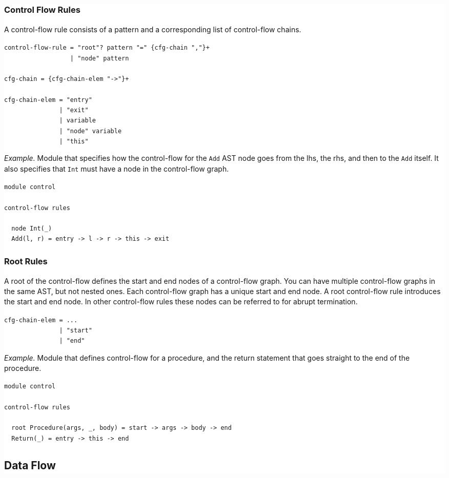 ### Control Flow Rules

A control-flow rule consists of a pattern and a corresponding list of control-flow chains.

```
control-flow-rule = "root"? pattern "=" {cfg-chain ","}+
                  | "node" pattern

cfg-chain = {cfg-chain-elem "->"}+

cfg-chain-elem = "entry"
               | "exit"
               | variable
               | "node" variable
               | "this"
```

_Example._ Module that specifies how the control-flow for the `Add` AST node goes from the lhs, the rhs, and then to the `Add` itself. It also specifies that `Int` must have a node in the control-flow graph.
```
module control

control-flow rules

  node Int(_)
  Add(l, r) = entry -> l -> r -> this -> exit
```

### Root Rules

A root of the control-flow defines the start and end nodes of a control-flow graph. You can have multiple control-flow graphs in the same AST, but not nested ones. Each control-flow graph has a unique start and end node. A root control-flow rule introduces the start and end node. In other control-flow rules these nodes can be referred to for abrupt termination.

```
cfg-chain-elem = ...
               | "start"
               | "end"
```

_Example._ Module that defines control-flow for a procedure, and the return statement that goes straight to the end of the procedure.
```
module control

control-flow rules

  root Procedure(args, _, body) = start -> args -> body -> end
  Return(_) = entry -> this -> end
```

## Data Flow
